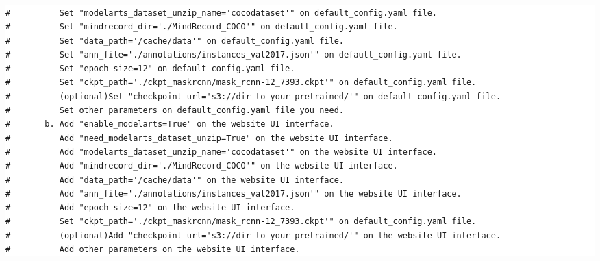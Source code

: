     #          Set "modelarts_dataset_unzip_name='cocodataset'" on default_config.yaml file.
    #          Set "mindrecord_dir='./MindRecord_COCO'" on default_config.yaml file.
    #          Set "data_path='/cache/data'" on default_config.yaml file.
    #          Set "ann_file='./annotations/instances_val2017.json'" on default_config.yaml file.
    #          Set "epoch_size=12" on default_config.yaml file.
    #          Set "ckpt_path='./ckpt_maskrcnn/mask_rcnn-12_7393.ckpt'" on default_config.yaml file.
    #          (optional)Set "checkpoint_url='s3://dir_to_your_pretrained/'" on default_config.yaml file.
    #          Set other parameters on default_config.yaml file you need.
    #       b. Add "enable_modelarts=True" on the website UI interface.
    #          Add "need_modelarts_dataset_unzip=True" on the website UI interface.
    #          Add "modelarts_dataset_unzip_name='cocodataset'" on the website UI interface.
    #          Add "mindrecord_dir='./MindRecord_COCO'" on the website UI interface.
    #          Add "data_path='/cache/data'" on the website UI interface.
    #          Add "ann_file='./annotations/instances_val2017.json'" on the website UI interface.
    #          Add "epoch_size=12" on the website UI interface.
    #          Set "ckpt_path='./ckpt_maskrcnn/mask_rcnn-12_7393.ckpt'" on default_config.yaml file.
    #          (optional)Add "checkpoint_url='s3://dir_to_your_pretrained/'" on the website UI interface.
    #          Add other parameters on the website UI interface.